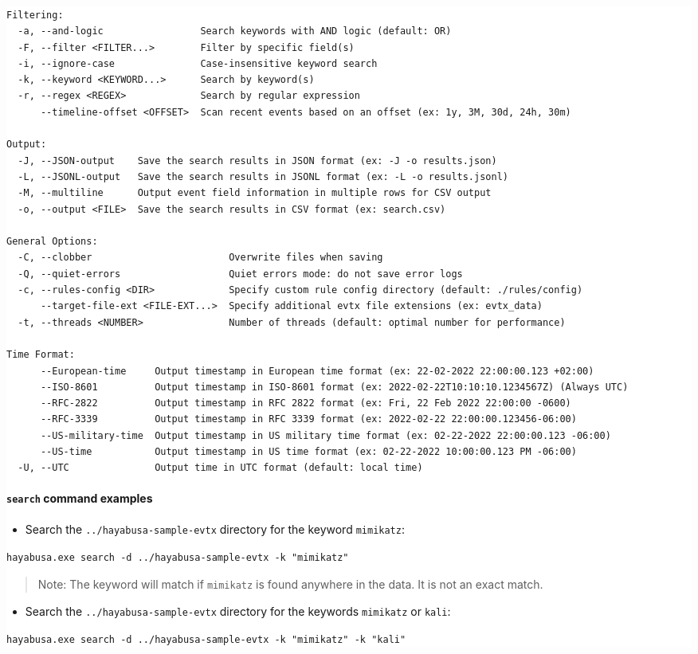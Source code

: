 ```
Filtering:
  -a, --and-logic                 Search keywords with AND logic (default: OR)
  -F, --filter <FILTER...>        Filter by specific field(s)
  -i, --ignore-case               Case-insensitive keyword search
  -k, --keyword <KEYWORD...>      Search by keyword(s)
  -r, --regex <REGEX>             Search by regular expression
      --timeline-offset <OFFSET>  Scan recent events based on an offset (ex: 1y, 3M, 30d, 24h, 30m)

Output:
  -J, --JSON-output    Save the search results in JSON format (ex: -J -o results.json)
  -L, --JSONL-output   Save the search results in JSONL format (ex: -L -o results.jsonl)
  -M, --multiline      Output event field information in multiple rows for CSV output
  -o, --output <FILE>  Save the search results in CSV format (ex: search.csv)

General Options:
  -C, --clobber                        Overwrite files when saving
  -Q, --quiet-errors                   Quiet errors mode: do not save error logs
  -c, --rules-config <DIR>             Specify custom rule config directory (default: ./rules/config)
      --target-file-ext <FILE-EXT...>  Specify additional evtx file extensions (ex: evtx_data)
  -t, --threads <NUMBER>               Number of threads (default: optimal number for performance)

Time Format:
      --European-time     Output timestamp in European time format (ex: 22-02-2022 22:00:00.123 +02:00)
      --ISO-8601          Output timestamp in ISO-8601 format (ex: 2022-02-22T10:10:10.1234567Z) (Always UTC)
      --RFC-2822          Output timestamp in RFC 2822 format (ex: Fri, 22 Feb 2022 22:00:00 -0600)
      --RFC-3339          Output timestamp in RFC 3339 format (ex: 2022-02-22 22:00:00.123456-06:00)
      --US-military-time  Output timestamp in US military time format (ex: 02-22-2022 22:00:00.123 -06:00)
      --US-time           Output timestamp in US time format (ex: 02-22-2022 10:00:00.123 PM -06:00)
  -U, --UTC               Output time in UTC format (default: local time)
```

#### `search` command examples

* Search the `../hayabusa-sample-evtx` directory for the keyword `mimikatz`:

```
hayabusa.exe search -d ../hayabusa-sample-evtx -k "mimikatz"
```

> Note: The keyword will match if `mimikatz` is found anywhere in the data. It is not an exact match.

* Search the `../hayabusa-sample-evtx` directory for the keywords `mimikatz` or `kali`:

```
hayabusa.exe search -d ../hayabusa-sample-evtx -k "mimikatz" -k "kali"
```
